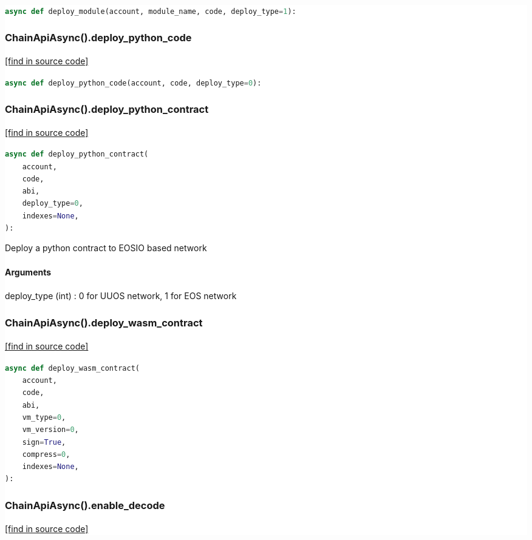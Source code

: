 ```python
async def deploy_module(account, module_name, code, deploy_type=1):
```

### ChainApiAsync().deploy_python_code

[[find in source code]](https://github.com/learnforpractice/pyeoskit/blob/master/pysrc/chainapi_async.py#L408)

```python
async def deploy_python_code(account, code, deploy_type=0):
```

### ChainApiAsync().deploy_python_contract

[[find in source code]](https://github.com/learnforpractice/pyeoskit/blob/master/pysrc/chainapi_async.py#L356)

```python
async def deploy_python_contract(
    account,
    code,
    abi,
    deploy_type=0,
    indexes=None,
):
```

Deploy a python contract to EOSIO based network

#### Arguments

deploy_type (int) : 0 for UUOS network, 1 for EOS network

### ChainApiAsync().deploy_wasm_contract

[[find in source code]](https://github.com/learnforpractice/pyeoskit/blob/master/pysrc/chainapi_async.py#L302)

```python
async def deploy_wasm_contract(
    account,
    code,
    abi,
    vm_type=0,
    vm_version=0,
    sign=True,
    compress=0,
    indexes=None,
):
```

### ChainApiAsync().enable_decode

[[find in source code]](https://github.com/learnforpractice/pyeoskit/blob/master/pysrc/chainapi_async.py#L32)
